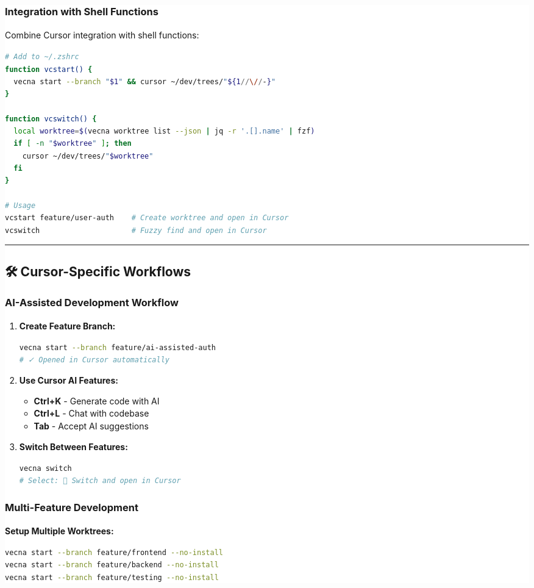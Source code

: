 ### Integration with Shell Functions

Combine Cursor integration with shell functions:

```bash
# Add to ~/.zshrc
function vcstart() {
  vecna start --branch "$1" && cursor ~/dev/trees/"${1//\//-}"
}

function vcswitch() {
  local worktree=$(vecna worktree list --json | jq -r '.[].name' | fzf)
  if [ -n "$worktree" ]; then
    cursor ~/dev/trees/"$worktree"
  fi
}

# Usage
vcstart feature/user-auth    # Create worktree and open in Cursor
vcswitch                     # Fuzzy find and open in Cursor
```

---

## 🛠️ Cursor-Specific Workflows

### AI-Assisted Development Workflow

1. **Create Feature Branch:**
   ```bash
   vecna start --branch feature/ai-assisted-auth
   # ✓ Opened in Cursor automatically
   ```

2. **Use Cursor AI Features:**
   - **Ctrl+K** - Generate code with AI
   - **Ctrl+L** - Chat with codebase
   - **Tab** - Accept AI suggestions

3. **Switch Between Features:**
   ```bash
   vecna switch
   # Select: 🚀 Switch and open in Cursor
   ```

### Multi-Feature Development

**Setup Multiple Worktrees:**
```bash
vecna start --branch feature/frontend --no-install
vecna start --branch feature/backend --no-install  
vecna start --branch feature/testing --no-install
```
